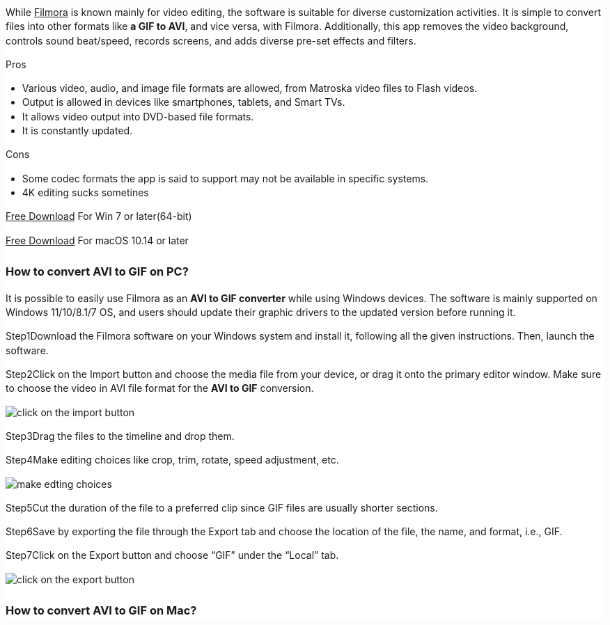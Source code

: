 While [Filmora](https://tools.techidaily.com/wondershare/filmora/download/) is known mainly for video editing, the software is suitable for diverse customization activities. It is simple to convert files into other formats like **a GIF to AVI**, and vice versa, with Filmora. Additionally, this app removes the video background, controls sound beat/speed, records screens, and adds diverse pre-set effects and filters.

 Pros

* Various video, audio, and image file formats are allowed, from Matroska video files to Flash videos.
* Output is allowed in devices like smartphones, tablets, and Smart TVs.
* It allows video output into DVD-based file formats.
* It is constantly updated.

 Cons

* Some codec formats the app is said to support may not be available in specific systems.
* 4K editing sucks sometines

[Free Download](https://tools.techidaily.com/wondershare/filmora/download/) For Win 7 or later(64-bit)

[Free Download](https://tools.techidaily.com/wondershare/filmora/download/) For macOS 10.14 or later

### How to convert AVI to GIF on PC?

It is possible to easily use Filmora as an **AVI to GIF converter** while using Windows devices. The software is mainly supported on Windows 11/10/8.1/7 OS, and users should update their graphic drivers to the updated version before running it.

Step1Download the Filmora software on your Windows system and install it, following all the given instructions. Then, launch the software.

Step2Click on the Import button and choose the media file from your device, or drag it onto the primary editor window. Make sure to choose the video in AVI file format for the **AVI to GIF** conversion.

![click on the import button](https://images.wondershare.com/filmora/article-images/2022/07/avi-to-gif-1.jpg)

Step3Drag the files to the timeline and drop them.

Step4Make editing choices like crop, trim, rotate, speed adjustment, etc.

![make edting choices](https://images.wondershare.com/filmora/article-images/2022/07/avi-to-gif-2.jpg)

Step5Cut the duration of the file to a preferred clip since GIF files are usually shorter sections.

Step6Save by exporting the file through the Export tab and choose the location of the file, the name, and format, i.e., GIF.

Step7Click on the Export button and choose “GIF” under the “Local” tab.

![click on the export button](https://images.wondershare.com/filmora/article-images/2022/07/avi-to-gif-3.jpg)

### How to convert AVI to GIF on Mac?
